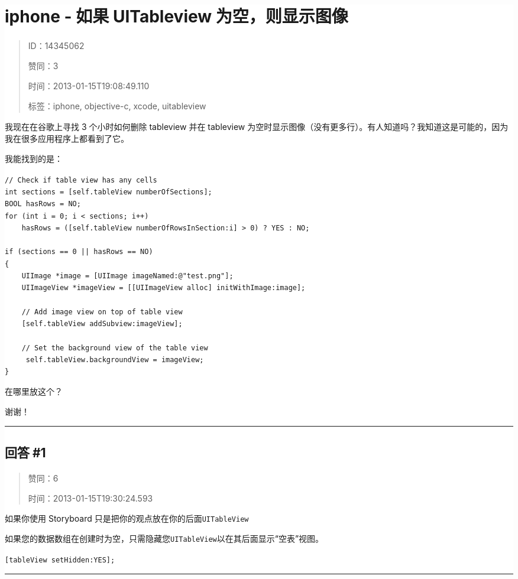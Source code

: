 # iphone - 如果 UITableview 为空，则显示图像

> ID：14345062
> 
> 赞同：3
> 
> 时间：2013-01-15T19:08:49.110
> 
> 标签：iphone, objective-c, xcode, uitableview

我现在在谷歌上寻找 3 个小时如何删除 tableview 并在 tableview 为空时显示图像（没有更多行）。有人知道吗？我知道这是可能的，因为我在很多应用程序上都看到了它。

我能找到的是：

```
// Check if table view has any cells
int sections = [self.tableView numberOfSections];
BOOL hasRows = NO;
for (int i = 0; i < sections; i++)
    hasRows = ([self.tableView numberOfRowsInSection:i] > 0) ? YES : NO;

if (sections == 0 || hasRows == NO)
{
    UIImage *image = [UIImage imageNamed:@"test.png"];
    UIImageView *imageView = [[UIImageView alloc] initWithImage:image];

    // Add image view on top of table view
    [self.tableView addSubview:imageView];

    // Set the background view of the table view
     self.tableView.backgroundView = imageView;
} 
```

在哪里放这个？

谢谢！

* * *

## 回答 #1

> 赞同：6
> 
> 时间：2013-01-15T19:30:24.593

如果你使用 Storyboard 只是把你的观点放在你的后面`UITableView`

如果您的数据数组在创建时为空，只需隐藏您`UITableView`以在其后面显示“空表”视图。

```
[tableView setHidden:YES]; 
```

* * *
